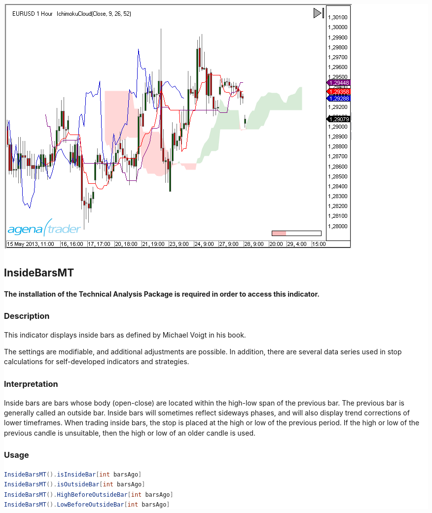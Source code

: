 ![IchimokuCloud](.gitbook/assets/image33.png)

## InsideBarsMT

**The installation of the Technical Analysis Package is required in order to access this indicator.**

### Description

This indicator displays inside bars as defined by Michael Voigt in his book.

The settings are modifiable, and additional adjustments are possible. In addition, there are several data series used in stop calculations for self-developed indicators and strategies.

### Interpretation

Inside bars are bars whose body \(open-close\) are located within the high-low span of the previous bar. The previous bar is generally called an outside bar. Inside bars will sometimes reflect sideways phases, and will also display trend corrections of lower timeframes. When trading inside bars, the stop is placed at the high or low of the previous period. If the high or low of the previous candle is unsuitable, then the high or low of an older candle is used.

### Usage

```csharp
InsideBarsMT().isInsideBar[int barsAgo]
InsideBarsMT().isOutsideBar[int barsAgo]
InsideBarsMT().HighBeforeOutsideBar[int barsAgo]
InsideBarsMT().LowBeforeOutsideBar[int barsAgo]
```
